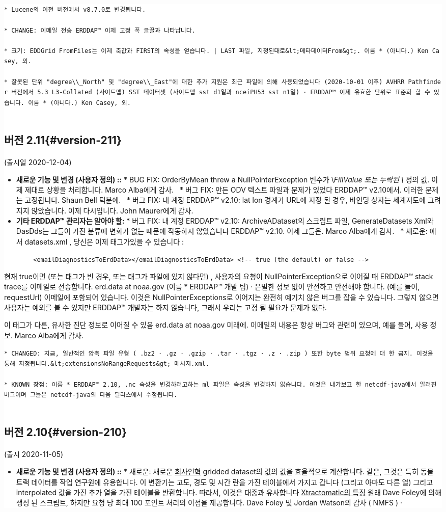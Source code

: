     * Lucene의 이전 버전에서 v8.7.0로 변경됩니다.
         
    * CHANGE: 이메일 전송 ERDDAP™ 이제 고정 폭 글꼴과 나타납니다.
         
    * 크기: EDDGrid FromFiles는 이제 축값과 FIRST의 속성을 얻습니다. | LAST 파일, 지정된대로&lt;메타데이터From&gt;. 이름 * (아니다.) Ken Casey, 외.
         
    * 잘못된 단위 "degree\\_North" 및 "degree\\_East"에 대한 추가 지원은 최근 파일에 의해 사용되었습니다 (2020-10-01 이후) AVHRR Pathfinder 버전에서 5.3 L3-Collated (사이트맵) SST 데이터셋 (사이트맵 sst d1일과 nceiPH53 sst n1일) · ERDDAP™ 이제 유효한 단위로 표준화 할 수 있습니다. 이름 * (아니다.) Ken Casey, 외.
         

## 버전 2.11{#version-211} 
 (출시일 2020-12-04) 

*    **새로운 기능 및 변경 (사용자 정의) ::** 
    * BUG FIX: OrderByMean threw a NullPointerException 변수가 \\_FillValue 또는 누락된 \\_ 정의 값. 이제 제대로 상황을 처리합니다. Marco Alba에게 감사.
         
    * 버그 FIX: 만든 ODV 텍스트 파일과 문제가 있었다 ERDDAP™ v2.10에서. 이러한 문제는 고정됩니다. Shaun Bell 덕분에.
         
    * 버그 FIX: 내 계정 ERDDAP™ v2.10: lat lon 경계가 URL에 지정 된 경우, 바인딩 상자는 세계지도에 그려지지 않았습니다. 이제 다시입니다. John Maurer에게 감사.
         
*    **기타 ERDDAP™ 관리자는 알아야 할:** 
    * 버그 FIX: 내 계정 ERDDAP™ v2.10: ArchiveADataset의 스크립트 파일, GenerateDatasets Xml와 DasDds는 그들이 가진 분류에 변화가 없는 때문에 작동하지 않았습니다 ERDDAP™ v2.10. 이제 그들은. Marco Alba에게 감사.
         
    * 새로운: 에서 datasets.xml , 당신은 이제 태그가있을 수 있습니다 :
```
        <emailDiagnosticsToErdData></emailDiagnosticsToErdData> <!-- true (the default) or false -->  
```

현재 true이면 (또는 태그가 빈 경우, 또는 태그가 파일에 있지 않다면) , 사용자의 요청이 NullPointerException으로 이어질 때 ERDDAP™ stack trace를 이메일로 전송합니다. erd.data at noaa.gov   (이름 * ERDDAP™ 개발 팀) · 은밀한 정보 없이 안전하고 안전해야 합니다. (예를 들어, requestUrl) 이메일에 포함되어 있습니다. 이것은 NullPointerExceptions로 이어지는 완전히 예기치 않은 버그를 잡을 수 있습니다. 그렇지 않으면 사용자는 예외를 볼 수 있지만 ERDDAP™ 개발자는 하지 않습니다, 그래서 우리는 고정 될 필요가 문제가 없다.
        
이 태그가 다른, 유사한 진단 정보로 이어질 수 있음 erd.data at noaa.gov 미래에. 이메일의 내용은 항상 버그와 관련이 있으며, 예를 들어, 사용 정보. Marco Alba에게 감사.
         
        
    * CHANGED: 지금, 일반적인 압축 파일 유형 ( .bz2 · .gz · .gzip · .tar · .tgz · .z · .zip ) 또한 byte 범위 요청에 대 한 금지. 이것을 통해 지정됩니다.&lt;extensionsNoRangeRequests&gt; 메시지.xml.
         
    * KNOWN 장점: 이름 * ERDDAP™ 2.10, .nc 속성을 변경하려고하는 ml 파일은 속성을 변경하지 않습니다. 이것은 내가보고 한 netcdf-java에서 알려진 버그이며 그들은 netcdf-java의 다음 릴리스에서 수정됩니다.
         

## 버전 2.10{#version-210} 
 (출시 2020-11-05) 

*    **새로운 기능 및 변경 (사용자 정의) ::** 
    * 새로운: 새로운 [회사연혁](https://coastwatch.pfeg.noaa.gov/erddap/convert/interpolate.html) gridded dataset의 값의 값을 효율적으로 계산합니다. 같은, 그것은 특히 동물 트랙 데이터를 작업 연구원에 유용합니다. 이 변환기는 고도, 경도 및 시간 란을 가진 테이블에서 가지고 갑니다 (그리고 아마도 다른 열) 그리고 interpolated 값을 가진 추가 열을 가진 테이블을 반환합니다. 따라서, 이것은 대중과 유사합니다 [Xtractomatic의 특징](https://coastwatch.pfeg.noaa.gov/xtracto) 원래 Dave Foley에 의해 생성 된 스크립트, 하지만 요청 당 최대 100 포인트 처리의 이점을 제공합니다. Dave Foley 및 Jordan Watson의 감사 ( NMFS ) ·
         
